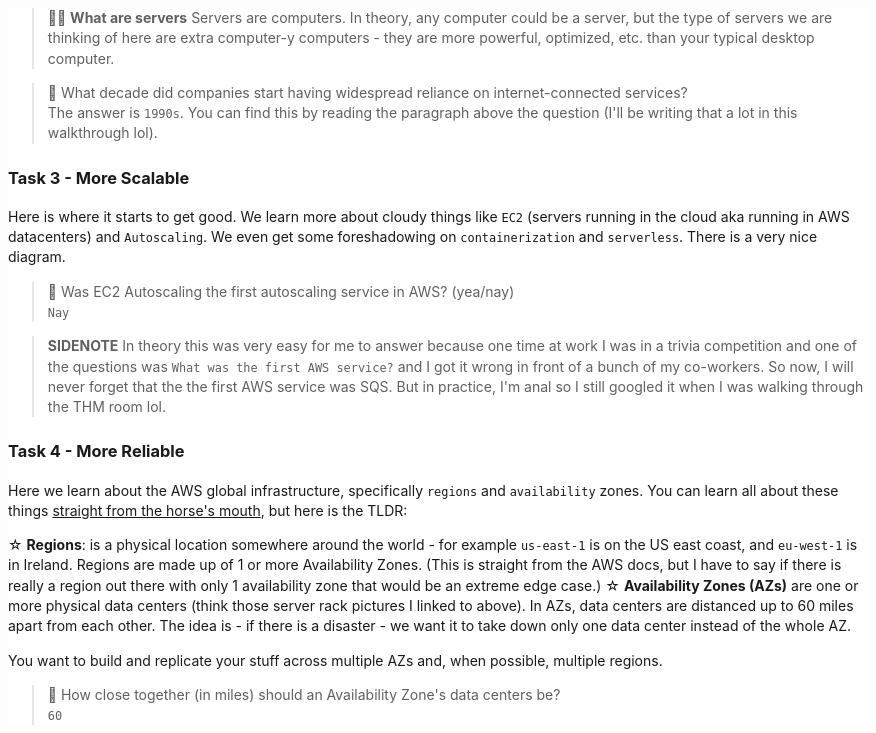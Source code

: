 > 🙋‍♀️ **What are servers**
> Servers are computers. In theory, any computer could be a server, but the type of servers we are thinking of here are extra computer-y computers - they are more powerful, optimized, etc. than your typical desktop computer.

> <div class="flag-toggle">🚩 What decade did companies start having widespread reliance on internet-connected services?</div>
> 
> <div class="flag-content">
> The answer is <code>1990s</code>. You can find this by reading the paragraph above the question (I'll be writing that a lot in this walkthrough lol).
> </div>

### Task 3 - More Scalable

Here is where it starts to get good. We learn more about cloudy things like `EC2` (servers running in the cloud aka running in AWS datacenters) and `Autoscaling`. We even get some foreshadowing on `containerization` and `serverless`. There is a very nice diagram.

> <div class="flag-toggle">🚩 Was EC2 Autoscaling the first autoscaling service in AWS? (yea/nay)</div>
> 
> <div class="flag-content">
> <code>Nay</code>
> </div>

> **SIDENOTE**
> In theory this was very easy for me to answer because one time at work I was in a trivia competition and one of the questions was `What was the first AWS service?` and I got it wrong in front of a bunch of my co-workers. So now, I will never forget that the the first AWS service was SQS. But in practice, I'm anal so I still googled it when I was walking through the THM room lol.

### Task 4 - More Reliable

Here we learn about the AWS global infrastructure, specifically `regions` and `availability` zones. You can learn all about these things [straight from the horse's mouth](https://aws.amazon.com/about-aws/global-infrastructure/regions_az/), but here is the TLDR:

&star; **Regions**: is a physical location somewhere around the world - for example `us-east-1` is on the US east coast, and `eu-west-1` is in Ireland. Regions are made up of 1 or more Availability Zones. (This is straight from the AWS docs, but I have to say if there is really a region out there with only 1 availability zone that would be an extreme edge case.)
&star; **Availability Zones (AZs)** are one or more physical data centers (think those server rack pictures I linked to above). In AZs, data centers are distanced up to 60 miles apart from each other. The idea is - if there is a disaster - we want it to take down only one data center instead of the whole AZ.

You want to build and replicate your stuff across multiple AZs and, when possible, multiple regions.

> <div class="flag-toggle">🚩 How close together (in miles) should an Availability Zone's data centers be?</div>
> 
> <div class="flag-content">
> <code>60</code>
> </div>
